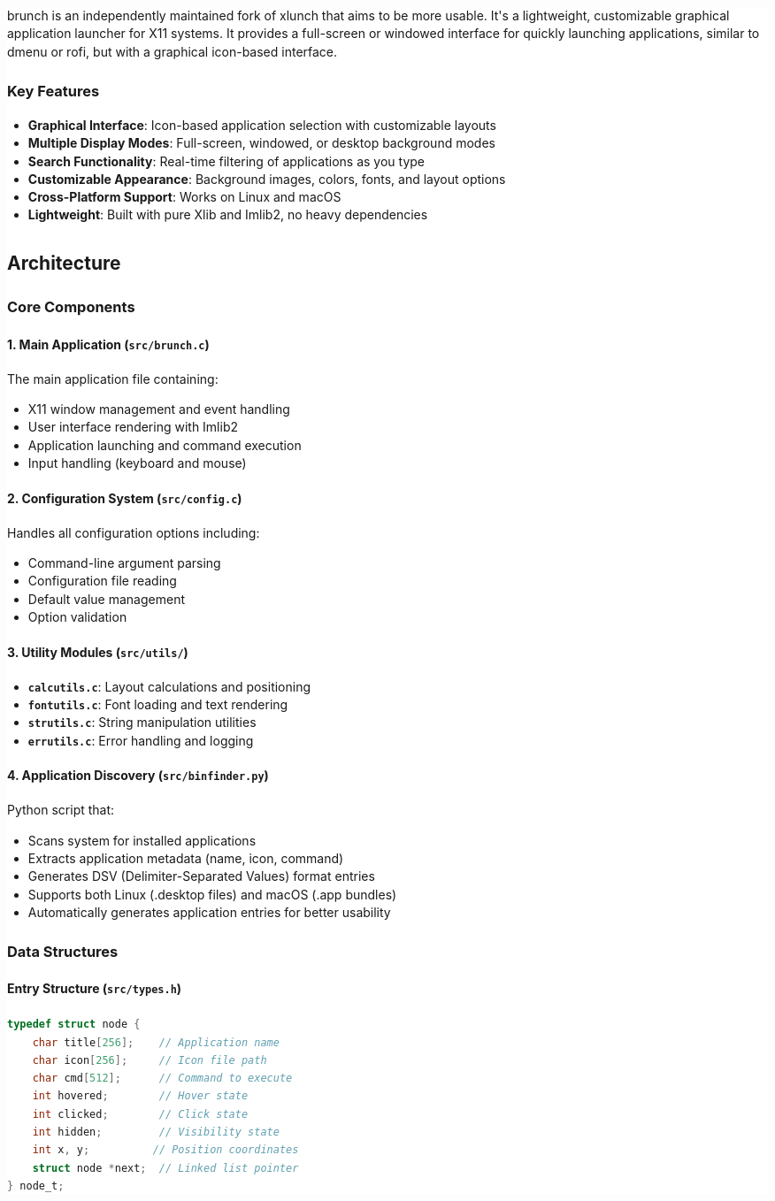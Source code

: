 brunch is an independently maintained fork of xlunch that aims to be more usable. It's a lightweight, customizable graphical application launcher for X11 systems. It provides a full-screen or windowed interface for quickly launching applications, similar to dmenu or rofi, but with a graphical icon-based interface.

### Key Features

- **Graphical Interface**: Icon-based application selection with customizable layouts
- **Multiple Display Modes**: Full-screen, windowed, or desktop background modes
- **Search Functionality**: Real-time filtering of applications as you type
- **Customizable Appearance**: Background images, colors, fonts, and layout options
- **Cross-Platform Support**: Works on Linux and macOS
- **Lightweight**: Built with pure Xlib and Imlib2, no heavy dependencies

## Architecture

### Core Components

#### 1. Main Application (`src/brunch.c`)
The main application file containing:
- X11 window management and event handling
- User interface rendering with Imlib2
- Application launching and command execution
- Input handling (keyboard and mouse)

#### 2. Configuration System (`src/config.c`)
Handles all configuration options including:
- Command-line argument parsing
- Configuration file reading
- Default value management
- Option validation

#### 3. Utility Modules (`src/utils/`)
- **`calcutils.c`**: Layout calculations and positioning
- **`fontutils.c`**: Font loading and text rendering
- **`strutils.c`**: String manipulation utilities
- **`errutils.c`**: Error handling and logging

#### 4. Application Discovery (`src/binfinder.py`)
Python script that:
- Scans system for installed applications
- Extracts application metadata (name, icon, command)
- Generates DSV (Delimiter-Separated Values) format entries
- Supports both Linux (.desktop files) and macOS (.app bundles)
- Automatically generates application entries for better usability

### Data Structures

#### Entry Structure (`src/types.h`)
```c
typedef struct node {
    char title[256];    // Application name
    char icon[256];     // Icon file path
    char cmd[512];      // Command to execute
    int hovered;        // Hover state
    int clicked;        // Click state
    int hidden;         // Visibility state
    int x, y;          // Position coordinates
    struct node *next;  // Linked list pointer
} node_t;
```
